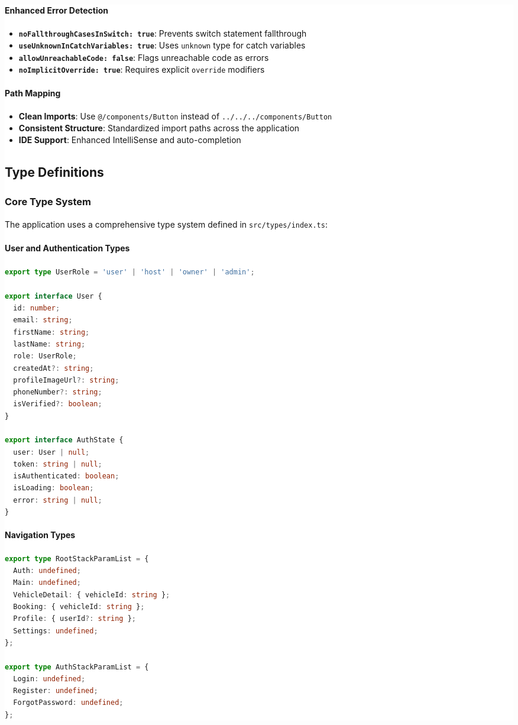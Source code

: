 #### **Enhanced Error Detection**
- **`noFallthroughCasesInSwitch: true`**: Prevents switch statement fallthrough
- **`useUnknownInCatchVariables: true`**: Uses `unknown` type for catch variables
- **`allowUnreachableCode: false`**: Flags unreachable code as errors
- **`noImplicitOverride: true`**: Requires explicit `override` modifiers

#### **Path Mapping**
- **Clean Imports**: Use `@/components/Button` instead of `../../../components/Button`
- **Consistent Structure**: Standardized import paths across the application
- **IDE Support**: Enhanced IntelliSense and auto-completion

## Type Definitions

### Core Type System

The application uses a comprehensive type system defined in `src/types/index.ts`:

#### **User and Authentication Types**
```typescript
export type UserRole = 'user' | 'host' | 'owner' | 'admin';

export interface User {
  id: number;
  email: string;
  firstName: string;
  lastName: string;
  role: UserRole;
  createdAt?: string;
  profileImageUrl?: string;
  phoneNumber?: string;
  isVerified?: boolean;
}

export interface AuthState {
  user: User | null;
  token: string | null;
  isAuthenticated: boolean;
  isLoading: boolean;
  error: string | null;
}
```

#### **Navigation Types**
```typescript
export type RootStackParamList = {
  Auth: undefined;
  Main: undefined;
  VehicleDetail: { vehicleId: string };
  Booking: { vehicleId: string };
  Profile: { userId?: string };
  Settings: undefined;
};

export type AuthStackParamList = {
  Login: undefined;
  Register: undefined;
  ForgotPassword: undefined;
};
```
